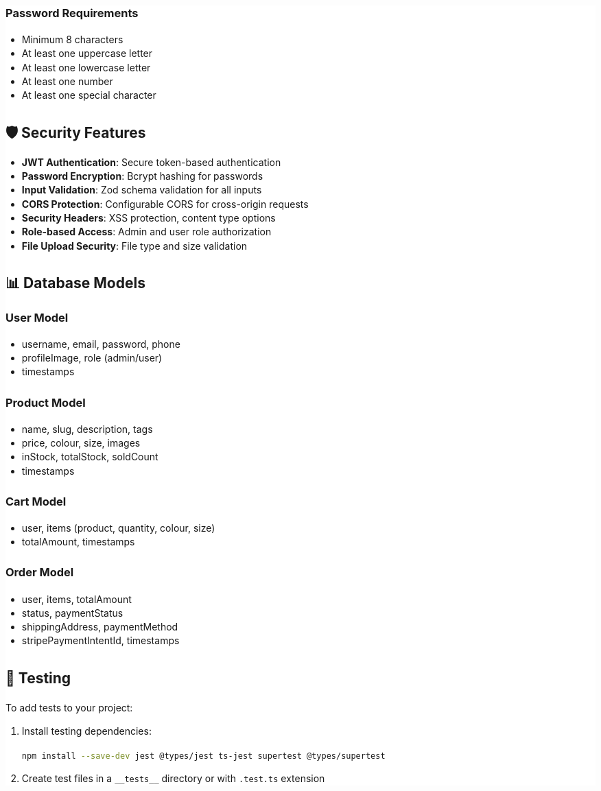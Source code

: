 ### Password Requirements
- Minimum 8 characters
- At least one uppercase letter
- At least one lowercase letter
- At least one number
- At least one special character

## 🛡️ Security Features

- **JWT Authentication**: Secure token-based authentication
- **Password Encryption**: Bcrypt hashing for passwords
- **Input Validation**: Zod schema validation for all inputs
- **CORS Protection**: Configurable CORS for cross-origin requests
- **Security Headers**: XSS protection, content type options
- **Role-based Access**: Admin and user role authorization
- **File Upload Security**: File type and size validation

## 📊 Database Models

### User Model
- username, email, password, phone
- profileImage, role (admin/user)
- timestamps

### Product Model
- name, slug, description, tags
- price, colour, size, images
- inStock, totalStock, soldCount
- timestamps

### Cart Model
- user, items (product, quantity, colour, size)
- totalAmount, timestamps

### Order Model
- user, items, totalAmount
- status, paymentStatus
- shippingAddress, paymentMethod
- stripePaymentIntentId, timestamps

## 🧪 Testing

To add tests to your project:

1. Install testing dependencies:
   ```bash
   npm install --save-dev jest @types/jest ts-jest supertest @types/supertest
   ```

2. Create test files in a `__tests__` directory or with `.test.ts` extension
